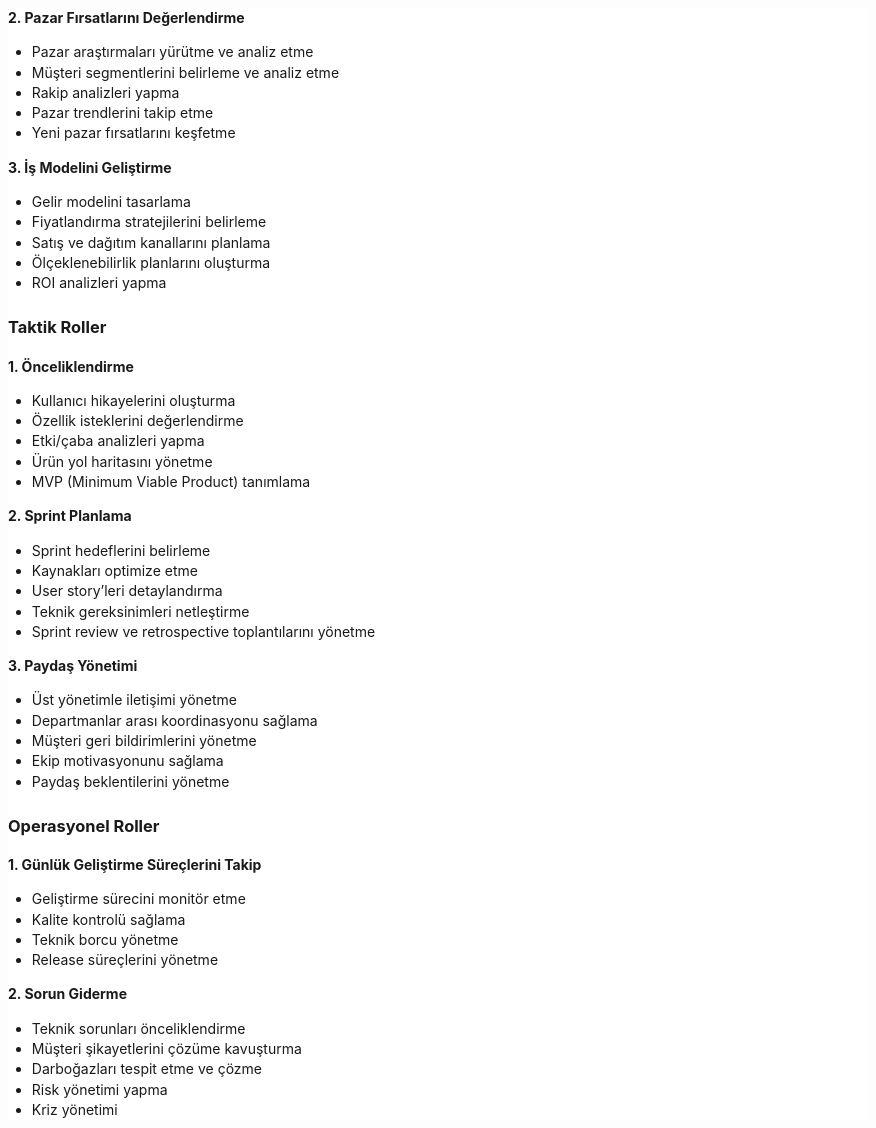 **2. Pazar Fırsatlarını Değerlendirme**

- Pazar araştırmaları yürütme ve analiz etme
- Müşteri segmentlerini belirleme ve analiz etme
- Rakip analizleri yapma
- Pazar trendlerini takip etme
- Yeni pazar fırsatlarını keşfetme

**3. İş Modelini Geliştirme**

- Gelir modelini tasarlama
- Fiyatlandırma stratejilerini belirleme
- Satış ve dağıtım kanallarını planlama
- Ölçeklenebilirlik planlarını oluşturma
- ROI analizleri yapma

### Taktik Roller

**1. Önceliklendirme**

- Kullanıcı hikayelerini oluşturma
- Özellik isteklerini değerlendirme
- Etki/çaba analizleri yapma
- Ürün yol haritasını yönetme
- MVP (Minimum Viable Product) tanımlama

**2. Sprint Planlama**

- Sprint hedeflerini belirleme
- Kaynakları optimize etme
- User story’leri detaylandırma
- Teknik gereksinimleri netleştirme
- Sprint review ve retrospective toplantılarını yönetme

**3. Paydaş Yönetimi**

- Üst yönetimle iletişimi yönetme
- Departmanlar arası koordinasyonu sağlama
- Müşteri geri bildirimlerini yönetme
- Ekip motivasyonunu sağlama
- Paydaş beklentilerini yönetme

### Operasyonel Roller

**1. Günlük Geliştirme Süreçlerini Takip**

- Geliştirme sürecini monitör etme
- Kalite kontrolü sağlama
- Teknik borcu yönetme
- Release süreçlerini yönetme

**2. Sorun Giderme**

- Teknik sorunları önceliklendirme
- Müşteri şikayetlerini çözüme kavuşturma
- Darboğazları tespit etme ve çözme
- Risk yönetimi yapma
- Kriz yönetimi
